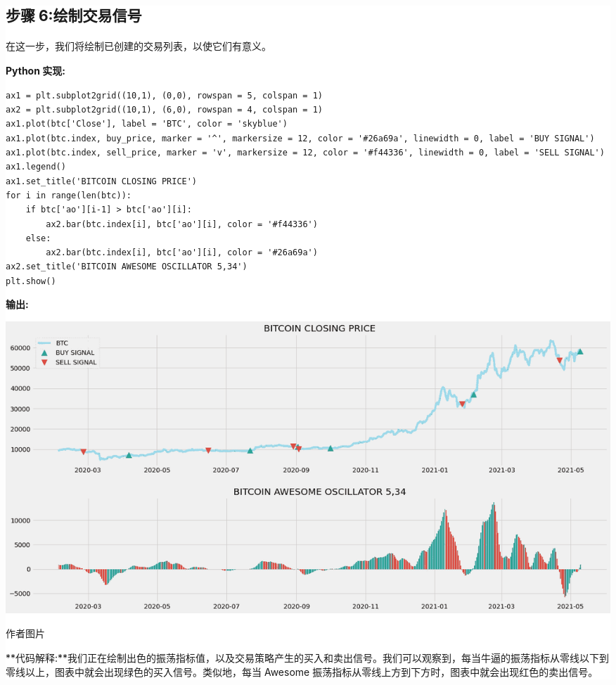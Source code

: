 ## 步骤 6:绘制交易信号

在这一步，我们将绘制已创建的交易列表，以使它们有意义。

**Python 实现:**

```
ax1 = plt.subplot2grid((10,1), (0,0), rowspan = 5, colspan = 1)
ax2 = plt.subplot2grid((10,1), (6,0), rowspan = 4, colspan = 1)
ax1.plot(btc['Close'], label = 'BTC', color = 'skyblue')
ax1.plot(btc.index, buy_price, marker = '^', markersize = 12, color = '#26a69a', linewidth = 0, label = 'BUY SIGNAL')
ax1.plot(btc.index, sell_price, marker = 'v', markersize = 12, color = '#f44336', linewidth = 0, label = 'SELL SIGNAL')
ax1.legend()
ax1.set_title('BITCOIN CLOSING PRICE')
for i in range(len(btc)):
    if btc['ao'][i-1] > btc['ao'][i]:
        ax2.bar(btc.index[i], btc['ao'][i], color = '#f44336')
    else:
        ax2.bar(btc.index[i], btc['ao'][i], color = '#26a69a')
ax2.set_title('BITCOIN AWESOME OSCILLATOR 5,34')
plt.show()
```

**输出:**

![](img/4ceee628b4c769a9a3d8112b43a1a7d0.png)

作者图片

**代码解释:**我们正在绘制出色的振荡指标值，以及交易策略产生的买入和卖出信号。我们可以观察到，每当牛逼的振荡指标从零线以下到零线以上，图表中就会出现绿色的买入信号。类似地，每当 Awesome 振荡指标从零线上方到下方时，图表中就会出现红色的卖出信号。
